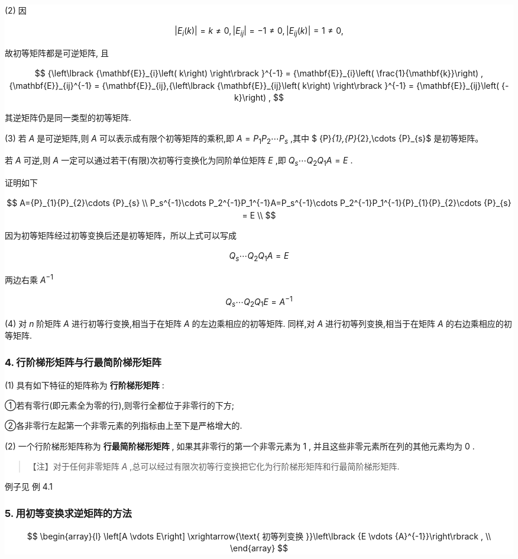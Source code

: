 (2) 因

$$
\left| {{E}_{i}\left( k\right) }\right|  = k \neq  0,\left| {E}_{ij}\right|  =  - 1 \neq  0,\left| {{E}_{ij}\left( k\right) }\right|  = 1 \neq  0,
$$

故初等矩阵都是可逆矩阵, 且

$$
{\left\lbrack  {\mathbf{E}}_{i}\left( k\right) \right\rbrack  }^{-1} = {\mathbf{E}}_{i}\left( \frac{1}{\mathbf{k}}\right) ,{\mathbf{E}}_{ij}^{-1} = {\mathbf{E}}_{ij},{\left\lbrack  {\mathbf{E}}_{ij}\left( k\right) \right\rbrack  }^{-1} = {\mathbf{E}}_{ij}\left( {-k}\right) ,
$$

其逆矩阵仍是同一类型的初等矩阵.

(3) 若 $A$ 是可逆矩阵,则 $A$ 可以表示成有限个初等矩阵的乘积,即 $A = {P}_{1}{P}_{2}\cdots {P}_{s}$ ,其中 $ {P}_{1},{P}_{2},\cdots {P}_{s}$ 是初等矩阵。

若 $A$ 可逆,则 $A$ 一定可以通过若干(有限)次初等行变换化为同阶单位矩阵 $E$ ,即 ${Q}_{s}\cdots {Q}_{2}{Q}_{1}A = E$ .

证明如下

$$
A={P}_{1}{P}_{2}\cdots {P}_{s} \\
P_s^{-1}\cdots P_2^{-1}P_1^{-1}A=P_s^{-1}\cdots P_2^{-1}P_1^{-1}{P}_{1}{P}_{2}\cdots {P}_{s} = E \\
$$

因为初等矩阵经过初等变换后还是初等矩阵，所以上式可以写成

$$
Q_s \cdots Q_2 Q_1 A = E
$$

两边右乘 $A^{-1}$

$$
Q_s \cdots Q_2 Q_1 E= A^{-1}
$$

(4) 对 $n$ 阶矩阵 $A$ 进行初等行变换,相当于在矩阵 $A$ 的左边乘相应的初等矩阵. 同样,对 $A$ 进行初等列变换,相当于在矩阵 $A$ 的右边乘相应的初等矩阵.

### 4. 行阶梯形矩阵与行最简阶梯形矩阵

(1) 具有如下特征的矩阵称为 **行阶梯形矩阵** :

①若有零行(即元素全为零的行),则零行全都位于非零行的下方;

②各非零行左起第一个非零元素的列指标由上至下是严格增大的.

(2) 一个行阶梯形矩阵称为 **行最简阶梯形矩阵** , 如果其非零行的第一个非零元素为 1 , 并且这些非零元素所在列的其他元素均为 0 .

> 【注】对于任何非零矩阵 $A$ ,总可以经过有限次初等行变换把它化为行阶梯形矩阵和行最简阶梯形矩阵.

例子见 例 4.1

### 5. 用初等变换求逆矩阵的方法

$$
\begin{array}{l} \left[A \vdots E\right] \xrightarrow{\text{ 初等列变换 }}\left\lbrack  {E \vdots {A}^{-1}}\right\rbrack  , \\  \end{array}
$$

